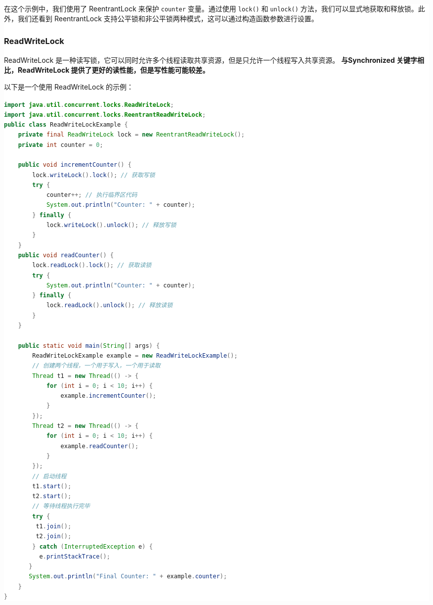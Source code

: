 在这个示例中，我们使用了 ReentrantLock 来保护 `counter` 变量。通过使用 `lock()` 和 `unlock()` 方法，我们可以显式地获取和释放锁。此外，我们还看到 ReentrantLock 支持公平锁和非公平锁两种模式，这可以通过构造函数参数进行设置。

### ReadWriteLock

ReadWriteLock 是一种读写锁，它可以同时允许多个线程读取共享资源，但是只允许一个线程写入共享资源。 **与Synchronized 关键字相比，ReadWriteLock 提供了更好的读性能，但是写性能可能较差。**

以下是一个使用 ReadWriteLock 的示例：

```java
import java.util.concurrent.locks.ReadWriteLock;
import java.util.concurrent.locks.ReentrantReadWriteLock;
public class ReadWriteLockExample {
    private final ReadWriteLock lock = new ReentrantReadWriteLock();
    private int counter = 0;

    public void incrementCounter() {
        lock.writeLock().lock(); // 获取写锁
        try {
            counter++; // 执行临界区代码
            System.out.println("Counter: " + counter);
        } finally {
            lock.writeLock().unlock(); // 释放写锁
        }
    }
    public void readCounter() {
        lock.readLock().lock(); // 获取读锁
        try {
            System.out.println("Counter: " + counter);
        } finally {
            lock.readLock().unlock(); // 释放读锁
        }
    }

    public static void main(String[] args) {
        ReadWriteLockExample example = new ReadWriteLockExample();
        // 创建两个线程，一个用于写入，一个用于读取
        Thread t1 = new Thread(() -> {
            for (int i = 0; i < 10; i++) {
                example.incrementCounter();
            }
        });
        Thread t2 = new Thread(() -> {
            for (int i = 0; i < 10; i++) {
                example.readCounter();
            }
        });
        // 启动线程
        t1.start();
        t2.start();
        // 等待线程执行完毕
        try {
         t1.join();
         t2.join();
        } catch (InterruptedException e) {
          e.printStackTrace();
       }
       System.out.println("Final Counter: " + example.counter);
    }
}

```
